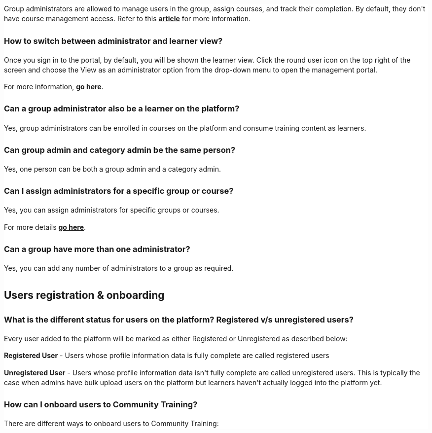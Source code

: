 Group administrators are allowed to manage users in the group, assign courses, and track their completion. By default, they don't have course management access. Refer to this [**article**](../user-management/add-users/add-an-administrator-to-the-portal.md) for more information.

### How to switch between administrator and learner view?

Once you sign in to the portal, by default, you will be shown the learner view. Click the round user icon on the top right of the screen and choose the View as an administrator option from the drop-down menu to open the management portal.

For more information, [**go here**](../get-started/step-by-step-configuration-guide.md#step-2--switch-to-administrator-view-of-the-portal).

### Can a group administrator also be a learner on the platform?

Yes, group administrators can be enrolled in courses on the platform and consume training content as learners.

### Can group admin and category admin be the same person?

Yes, one person can be both a group admin and a category admin.

### Can I assign administrators for a specific group or course?

Yes, you can assign administrators for specific groups or courses.

For more details [**go here**](../user-management/add-users/add-an-administrator-to-the-portal.md#add-a-global-administrator-to-the-platform).

### Can a group have more than one administrator?

Yes, you can add any number of administrators to a group as required.

## Users registration & onboarding

### What is the different status for users on the platform? Registered v/s unregistered users?

Every user added to the platform will be marked as either Registered or Unregistered as described below:

**Registered User** - Users whose  profile information data is fully complete are called registered users

**Unregistered User** - Users whose profile information data isn't fully complete are called unregistered users. This is typically the case when admins have bulk upload users on the platform but learners haven't actually logged into the platform yet.

### How can I onboard users to Community Training?

There are different ways to onboard users to Community Training:
